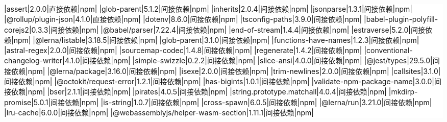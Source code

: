 |assert|2.0.0|直接依赖|npm|
|glob-parent|5.1.2|间接依赖|npm|
|inherits|2.0.4|间接依赖|npm|
|jsonparse|1.3.1|间接依赖|npm|
|@rollup/plugin-json|4.1.0|直接依赖|npm|
|dotenv|8.6.0|间接依赖|npm|
|tsconfig-paths|3.9.0|间接依赖|npm|
|babel-plugin-polyfill-corejs2|0.3.3|间接依赖|npm|
|@babel/parser|7.22.4|间接依赖|npm|
|end-of-stream|1.4.4|间接依赖|npm|
|estraverse|5.2.0|间接依赖|npm|
|@lerna/listable|3.18.5|间接依赖|npm|
|glob-parent|3.1.0|间接依赖|npm|
|functions-have-names|1.2.3|间接依赖|npm|
|astral-regex|2.0.0|间接依赖|npm|
|sourcemap-codec|1.4.8|间接依赖|npm|
|regenerate|1.4.2|间接依赖|npm|
|conventional-changelog-writer|4.1.0|间接依赖|npm|
|simple-swizzle|0.2.2|间接依赖|npm|
|slice-ansi|4.0.0|间接依赖|npm|
|@jest/types|29.5.0|间接依赖|npm|
|@lerna/package|3.16.0|间接依赖|npm|
|isexe|2.0.0|间接依赖|npm|
|trim-newlines|2.0.0|间接依赖|npm|
|callsites|3.1.0|间接依赖|npm|
|@octokit/request-error|1.2.1|间接依赖|npm|
|has-bigints|1.0.1|间接依赖|npm|
|validate-npm-package-name|3.0.0|间接依赖|npm|
|bser|2.1.1|间接依赖|npm|
|pirates|4.0.5|间接依赖|npm|
|string.prototype.matchall|4.0.4|间接依赖|npm|
|mkdirp-promise|5.0.1|间接依赖|npm|
|is-string|1.0.7|间接依赖|npm|
|cross-spawn|6.0.5|间接依赖|npm|
|@lerna/run|3.21.0|间接依赖|npm|
|lru-cache|6.0.0|间接依赖|npm|
|@webassemblyjs/helper-wasm-section|1.11.1|间接依赖|npm|
